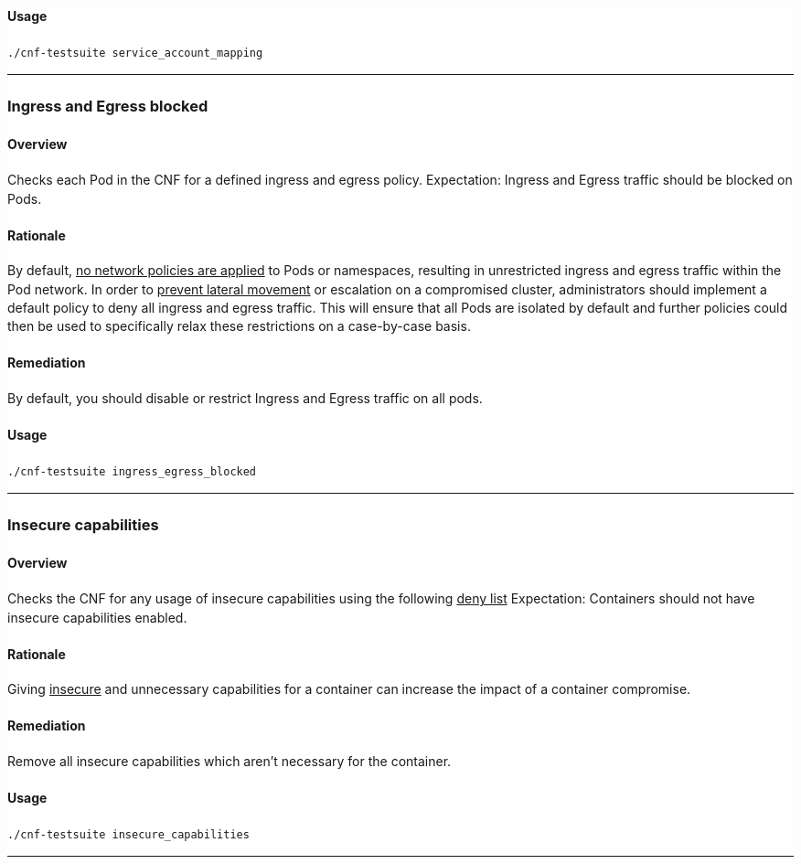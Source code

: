 #### Usage

`./cnf-testsuite service_account_mapping`

----------

### Ingress and Egress blocked

#### Overview

Checks each Pod in the CNF for a defined ingress and egress policy.
Expectation: Ingress and Egress traffic should be blocked on Pods.

#### Rationale

By default, [no network policies are applied](https://hub.armo.cloud/docs/c-0030) to Pods or namespaces, resulting in unrestricted ingress and egress traffic within the Pod network. In order to [prevent lateral movement](https://media.defense.gov/2021/Aug/03/2002820425/-1/-1/1/CTR_KUBERNETES%20HARDENING%20GUIDANCE.PDF) or escalation on a compromised cluster, administrators should implement a default policy to deny all ingress and egress traffic.
This will ensure that all Pods are isolated by default and further policies could then be used to specifically relax these restrictions on a case-by-case basis.

#### Remediation

By default, you should disable or restrict Ingress and Egress traffic on all pods.

#### Usage

`./cnf-testsuite ingress_egress_blocked`

----------

### Insecure capabilities

#### Overview

Checks the CNF for any usage of insecure capabilities using the following [deny list](https://man7.org/linux/man-pages/man7/capabilities.7.html)
Expectation: Containers should not have insecure capabilities enabled.

#### Rationale

Giving [insecure](https://hub.armo.cloud/docs/c-0046) and unnecessary capabilities for a container can increase the impact of a container compromise.

#### Remediation

Remove all insecure capabilities which aren’t necessary for the container.

#### Usage

`./cnf-testsuite insecure_capabilities`

----------
